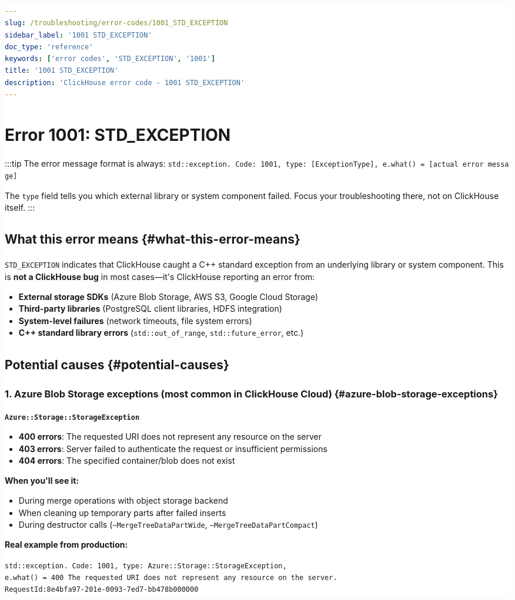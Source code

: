 ```yaml
---
slug: /troubleshooting/error-codes/1001_STD_EXCEPTION
sidebar_label: '1001 STD_EXCEPTION'
doc_type: 'reference'
keywords: ['error codes', 'STD_EXCEPTION', '1001']
title: '1001 STD_EXCEPTION'
description: 'ClickHouse error code - 1001 STD_EXCEPTION'
---
```


# Error 1001: STD_EXCEPTION

:::tip
The error message format is always: `std::exception. Code: 1001, type: [ExceptionType], e.what() = [actual error message]`

The `type` field tells you which external library or system component failed. Focus your troubleshooting there, not on ClickHouse itself.
:::

## What this error means {#what-this-error-means}

`STD_EXCEPTION` indicates that ClickHouse caught a C++ standard exception from an underlying library or system component. This is **not a ClickHouse bug** in most cases—it's ClickHouse reporting an error from:

- **External storage SDKs** (Azure Blob Storage, AWS S3, Google Cloud Storage)
- **Third-party libraries** (PostgreSQL client libraries, HDFS integration)
- **System-level failures** (network timeouts, file system errors)
- **C++ standard library errors** (`std::out_of_range`, `std::future_error`, etc.)

## Potential causes {#potential-causes}

### 1. Azure Blob Storage exceptions (most common in ClickHouse Cloud) {#azure-blob-storage-exceptions}

**`Azure::Storage::StorageException`**
- **400 errors**: The requested URI does not represent any resource on the server
- **403 errors**: Server failed to authenticate the request or insufficient permissions
- **404 errors**: The specified container/blob does not exist

**When you'll see it:**
- During merge operations with object storage backend
- When cleaning up temporary parts after failed inserts
- During destructor calls (`~MergeTreeDataPartWide`, `~MergeTreeDataPartCompact`)

**Real example from production:**

```text
std::exception. Code: 1001, type: Azure::Storage::StorageException,
e.what() = 400 The requested URI does not represent any resource on the server.
RequestId:8e4bfa97-201e-0093-7ed7-bb478b000000
```
